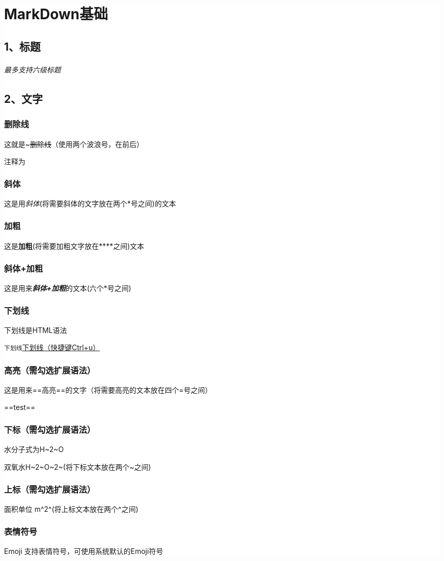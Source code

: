 # MarkDown基础

## 1、标题

###### 最多支持六级标题

## 2、文字

### 删除线

这就是~~~删除线~~（使用两个波浪号，在前后）

注释为

### 斜体

这是用*斜体*(将需要斜体的文字放在两个*号之间)的文本

### 加粗

这是**加粗**(将需要加粗文字放在****之间)文本

### 斜体+加粗

这是用来***斜体+加粗***的文本(六个*号之间)

### 下划线

下划线是HTML语法

`下划线`<u>下划线（快捷键Ctrl+u）</u>

### 高亮（需勾选扩展语法）

这是用来==高亮==的文字（将需要高亮的文本放在四个=号之间）

==test==

### 下标（需勾选扩展语法）

水分子式为H~2~O

双氧水H~2~O~2~(将下标文本放在两个~之间)

### 上标（需勾选扩展语法）

面积单位 m^2^(将上标文本放在两个^之间)

### 表情符号

Emoji 支持表情符号，可使用系统默认的Emoji符号

